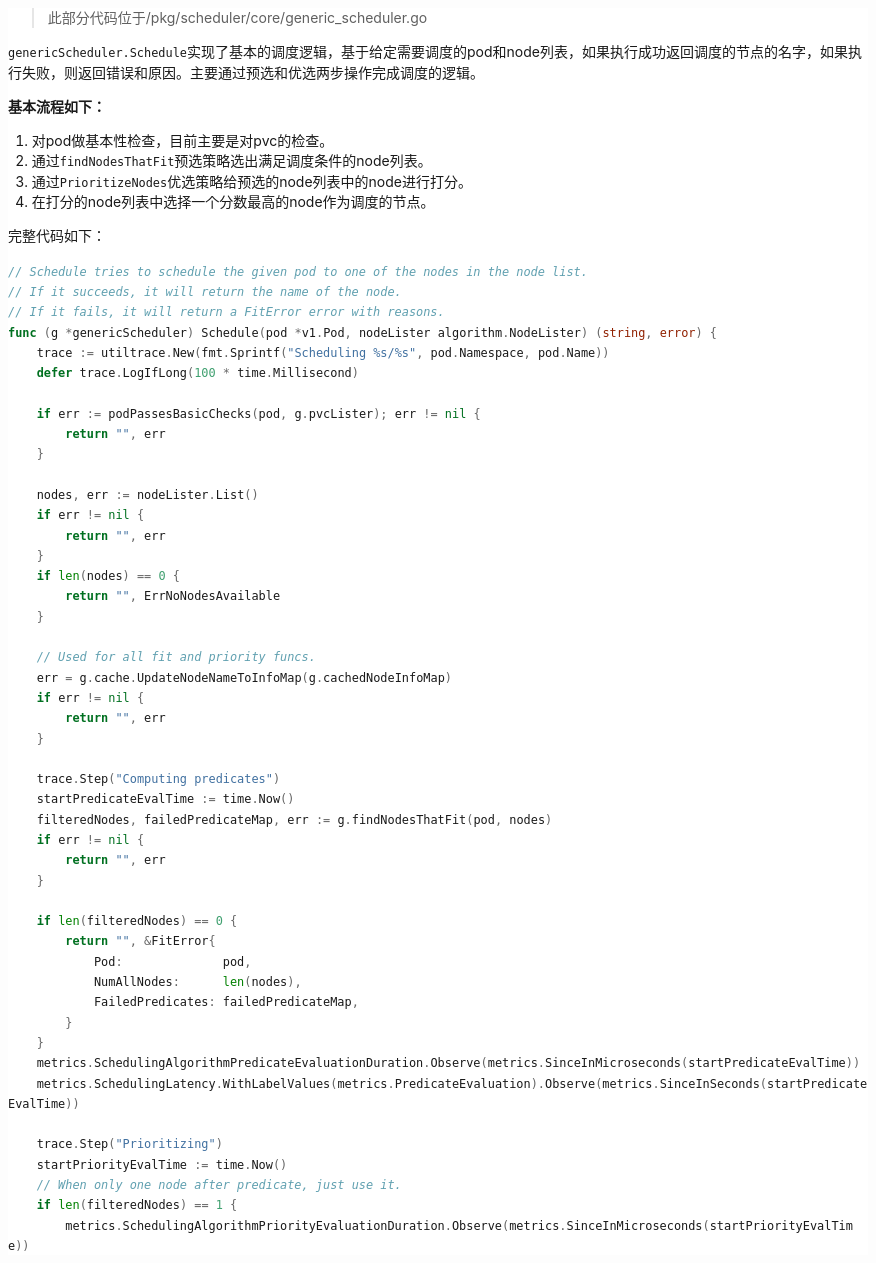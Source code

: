 > 此部分代码位于/pkg/scheduler/core/generic_scheduler.go

`genericScheduler.Schedule`实现了基本的调度逻辑，基于给定需要调度的pod和node列表，如果执行成功返回调度的节点的名字，如果执行失败，则返回错误和原因。主要通过预选和优选两步操作完成调度的逻辑。

**基本流程如下：**

1. 对pod做基本性检查，目前主要是对pvc的检查。
2. 通过`findNodesThatFit`预选策略选出满足调度条件的node列表。
3. 通过`PrioritizeNodes`优选策略给预选的node列表中的node进行打分。
4. 在打分的node列表中选择一个分数最高的node作为调度的节点。



完整代码如下：

```go
// Schedule tries to schedule the given pod to one of the nodes in the node list.
// If it succeeds, it will return the name of the node.
// If it fails, it will return a FitError error with reasons.
func (g *genericScheduler) Schedule(pod *v1.Pod, nodeLister algorithm.NodeLister) (string, error) {
	trace := utiltrace.New(fmt.Sprintf("Scheduling %s/%s", pod.Namespace, pod.Name))
	defer trace.LogIfLong(100 * time.Millisecond)

	if err := podPassesBasicChecks(pod, g.pvcLister); err != nil {
		return "", err
	}

	nodes, err := nodeLister.List()
	if err != nil {
		return "", err
	}
	if len(nodes) == 0 {
		return "", ErrNoNodesAvailable
	}

	// Used for all fit and priority funcs.
	err = g.cache.UpdateNodeNameToInfoMap(g.cachedNodeInfoMap)
	if err != nil {
		return "", err
	}

	trace.Step("Computing predicates")
	startPredicateEvalTime := time.Now()
	filteredNodes, failedPredicateMap, err := g.findNodesThatFit(pod, nodes)
	if err != nil {
		return "", err
	}

	if len(filteredNodes) == 0 {
		return "", &FitError{
			Pod:              pod,
			NumAllNodes:      len(nodes),
			FailedPredicates: failedPredicateMap,
		}
	}
	metrics.SchedulingAlgorithmPredicateEvaluationDuration.Observe(metrics.SinceInMicroseconds(startPredicateEvalTime))
	metrics.SchedulingLatency.WithLabelValues(metrics.PredicateEvaluation).Observe(metrics.SinceInSeconds(startPredicateEvalTime))

	trace.Step("Prioritizing")
	startPriorityEvalTime := time.Now()
	// When only one node after predicate, just use it.
	if len(filteredNodes) == 1 {
		metrics.SchedulingAlgorithmPriorityEvaluationDuration.Observe(metrics.SinceInMicroseconds(startPriorityEvalTime))
```